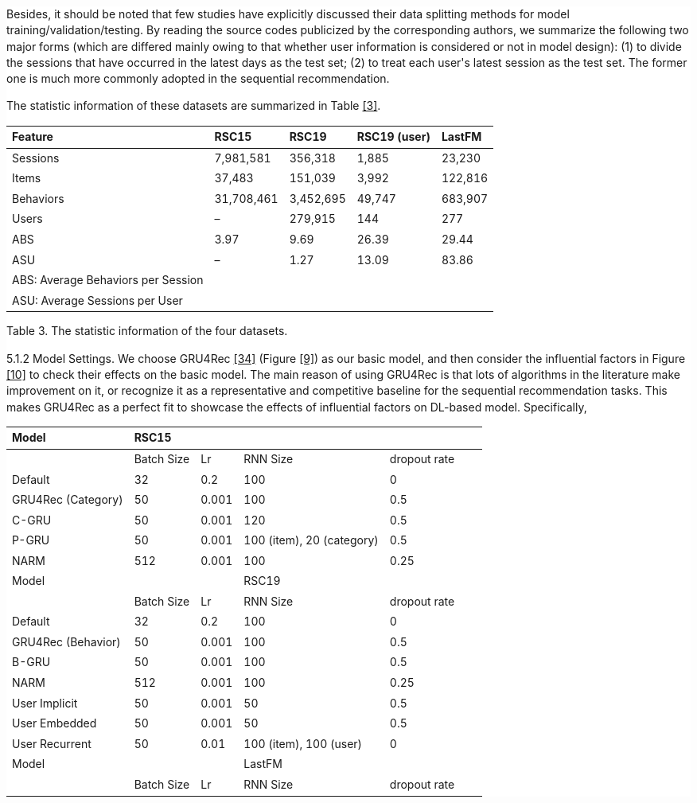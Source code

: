 Besides, it should be noted that few studies have explicitly discussed their data splitting methods for model training/validation/testing. By reading the source codes publicized by the corresponding authors, we summarize the following two major forms (which are differed mainly owing to that whether user information is considered or not in model design): (1) to divide the sessions that have occurred in the latest days as the test set; (2) to treat each user's latest session as the test set. The former one is much more commonly adopted in the sequential recommendation.

The statistic information of these datasets are summarized in Table [[3]](#ref-3-stats).

| Feature | RSC15 | RSC19 | RSC19 (user) | LastFM |
|:-----------------------------------|:-----------|:-----------|:-------------|:--------|
| Sessions | 7,981,581 | 356,318 | 1,885 | 23,230 |
| Items | 37,483 | 151,039 | 3,992 | 122,816 |
| Behaviors | 31,708,461 | 3,452,695 | 49,747 | 683,907 |
| Users | – | 279,915 | 144 | 277 |
| ABS | 3.97 | 9.69 | 26.39 | 29.44 |
| ASU | – | 1.27 | 13.09 | 83.86 |
| ABS: Average Behaviors per Session | | | | |
| ASU: Average Sessions per User | | | | |

Table 3. The statistic information of the four datasets.

5.1.2 Model Settings. We choose GRU4Rec [[34]](#ref-34) (Figure [[9]](#ref-9-gru4rec)) as our basic model, and then consider the influential factors in Figure [[10]](#ref-10-workflow) to check their effects on the basic model. The main reason of using GRU4Rec is that lots of algorithms in the literature make improvement on it, or recognize it as a representative and competitive baseline for the sequential recommendation tasks. This makes GRU4Rec as a perfect fit to showcase the effects of influential factors on DL-based model. Specifically,

| Model | RSC15 | | | | | |
|:-------------------|:-----------|:------|:--------------------------|:-------------|:--|:--|
| | Batch Size | Lr | RNN Size | dropout rate | | |
| Default | 32 | 0.2 | 100 | 0 | | |
| GRU4Rec (Category) | 50 | 0.001 | 100 | 0.5 | | |
| C-GRU | 50 | 0.001 | 120 | 0.5 | | |
| P-GRU | 50 | 0.001 | 100 (item), 20 (category) | 0.5 | | |
| NARM | 512 | 0.001 | 100 | 0.25 | | |
| Model | | | RSC19 | | | |
| | Batch Size | Lr | RNN Size | dropout rate | | |
| Default | 32 | 0.2 | 100 | 0 | | |
| GRU4Rec (Behavior) | 50 | 0.001 | 100 | 0.5 | | |
| B-GRU | 50 | 0.001 | 100 | 0.5 | | |
| NARM | 512 | 0.001 | 100 | 0.25 | | |
| User Implicit | 50 | 0.001 | 50 | 0.5 | | |
| User Embedded | 50 | 0.001 | 50 | 0.5 | | |
| User Recurrent | 50 | 0.01 | 100 (item), 100 (user) | 0 | | |
| Model | | | LastFM | | | |
| | Batch Size | Lr | RNN Size | dropout rate | | |